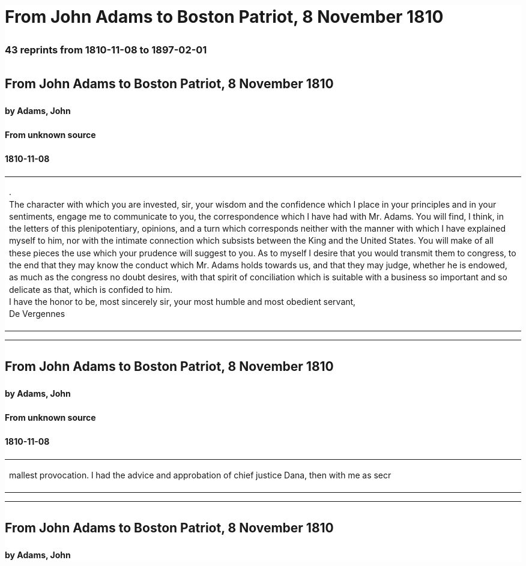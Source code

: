 
# From John Adams to Boston Patriot, 8 November 1810

### 43 reprints from 1810-11-08 to 1897-02-01

## From John Adams to Boston Patriot, 8 November 1810

#### by Adams, John

#### From unknown source

#### 1810-11-08

<table style="width: 100%;"><tr><td style="width: 50%">

.  
The character with which you are invested, sir, your wisdom and the confidence which I place in your principles and in your sentiments, engage me to communicate to you, the correspondence which I have had with Mr. Adams. You will find, I think, in the letters of this plenipotentiary, opinions, and a turn which corresponds neither with the manner with which I have explained myself to him, nor with the intimate connection which subsists between the King and the United States. You will make of all these pieces the use which your prudence will suggest to you. As to myself I desire that you would transmit them to congress, to the end that they may know the conduct which Mr. Adams holds towards us, and that they may judge, whether he is endowed, as much as the congress no doubt desires, with that spirit of conciliation which is suitable with a business so important and so delicate as that, which is confided to him.  
I have the honor to be, most sincerely sir, your most humble and most obedient servant,  
De Vergennes
</td></tr></table>

---

## From John Adams to Boston Patriot, 8 November 1810

#### by Adams, John

#### From unknown source

#### 1810-11-08

<table style="width: 100%;"><tr><td style="width: 50%">

mallest provocation. I had the advice and approbation of chief justice Dana, then with me as secr
</td></tr></table>

---

## From John Adams to Boston Patriot, 8 November 1810

#### by Adams, John
